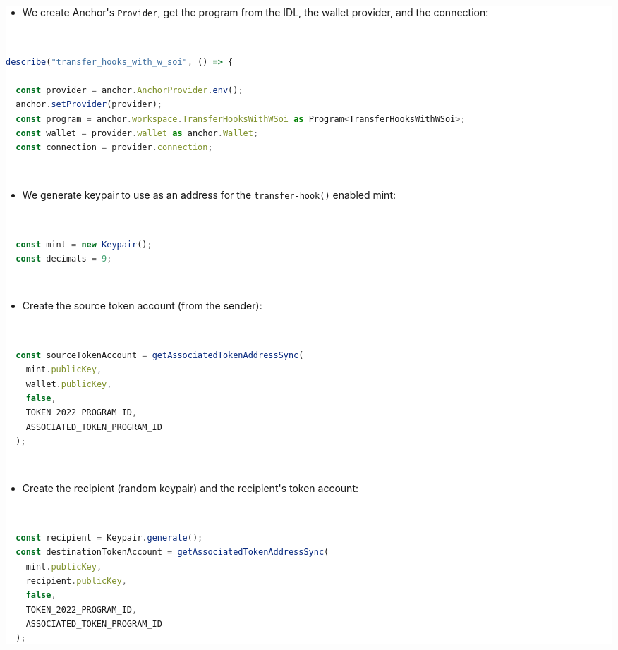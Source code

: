 * We create Anchor's `Provider`, get the program from the IDL, the wallet provider, and the connection:

<br>

```javascript
describe("transfer_hooks_with_w_soi", () => {

  const provider = anchor.AnchorProvider.env();
  anchor.setProvider(provider);
  const program = anchor.workspace.TransferHooksWithWSoi as Program<TransferHooksWithWSoi>;
  const wallet = provider.wallet as anchor.Wallet;
  const connection = provider.connection;
```

<br>

*  We generate keypair to use as an address for the `transfer-hook()` enabled mint:


<br>

```javascript 
  const mint = new Keypair();
  const decimals = 9;
```

<br>

* Create the source token account (from the sender):

<br>

```javascript 
  const sourceTokenAccount = getAssociatedTokenAddressSync(
    mint.publicKey,
    wallet.publicKey,
    false,
    TOKEN_2022_PROGRAM_ID,
    ASSOCIATED_TOKEN_PROGRAM_ID
  );
```


<br>

* Create the recipient (random keypair) and the recipient's token account:

<br>

```javascript 
  const recipient = Keypair.generate();
  const destinationTokenAccount = getAssociatedTokenAddressSync(
    mint.publicKey,
    recipient.publicKey,
    false,
    TOKEN_2022_PROGRAM_ID,
    ASSOCIATED_TOKEN_PROGRAM_ID
  );
```
